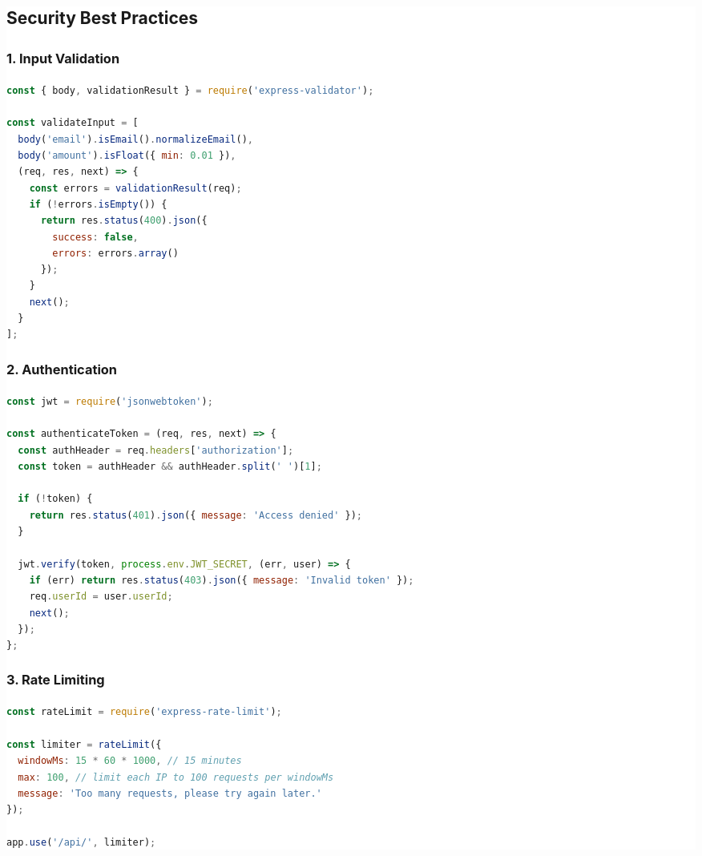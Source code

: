 ## Security Best Practices

### 1. Input Validation
```javascript
const { body, validationResult } = require('express-validator');

const validateInput = [
  body('email').isEmail().normalizeEmail(),
  body('amount').isFloat({ min: 0.01 }),
  (req, res, next) => {
    const errors = validationResult(req);
    if (!errors.isEmpty()) {
      return res.status(400).json({
        success: false,
        errors: errors.array()
      });
    }
    next();
  }
];
```

### 2. Authentication
```javascript
const jwt = require('jsonwebtoken');

const authenticateToken = (req, res, next) => {
  const authHeader = req.headers['authorization'];
  const token = authHeader && authHeader.split(' ')[1];
  
  if (!token) {
    return res.status(401).json({ message: 'Access denied' });
  }
  
  jwt.verify(token, process.env.JWT_SECRET, (err, user) => {
    if (err) return res.status(403).json({ message: 'Invalid token' });
    req.userId = user.userId;
    next();
  });
};
```

### 3. Rate Limiting
```javascript
const rateLimit = require('express-rate-limit');

const limiter = rateLimit({
  windowMs: 15 * 60 * 1000, // 15 minutes
  max: 100, // limit each IP to 100 requests per windowMs
  message: 'Too many requests, please try again later.'
});

app.use('/api/', limiter);
```
